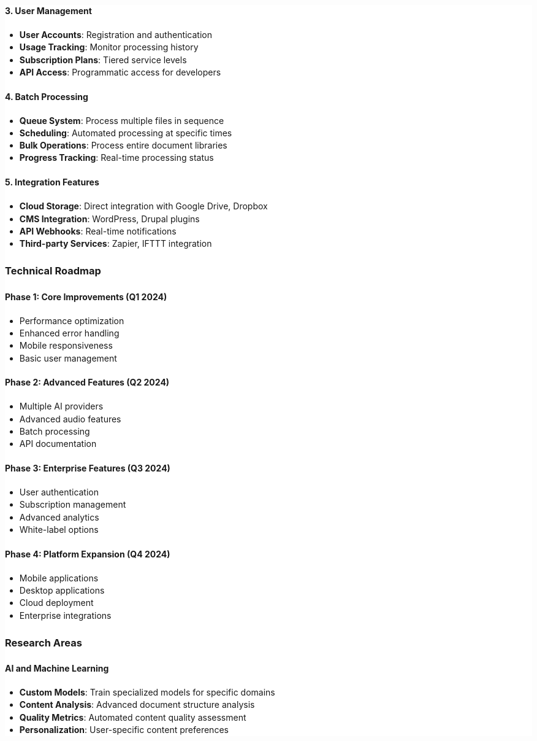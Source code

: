 #### 3. User Management
- **User Accounts**: Registration and authentication
- **Usage Tracking**: Monitor processing history
- **Subscription Plans**: Tiered service levels
- **API Access**: Programmatic access for developers

#### 4. Batch Processing
- **Queue System**: Process multiple files in sequence
- **Scheduling**: Automated processing at specific times
- **Bulk Operations**: Process entire document libraries
- **Progress Tracking**: Real-time processing status

#### 5. Integration Features
- **Cloud Storage**: Direct integration with Google Drive, Dropbox
- **CMS Integration**: WordPress, Drupal plugins
- **API Webhooks**: Real-time notifications
- **Third-party Services**: Zapier, IFTTT integration

### Technical Roadmap

#### Phase 1: Core Improvements (Q1 2024)
- Performance optimization
- Enhanced error handling
- Mobile responsiveness
- Basic user management

#### Phase 2: Advanced Features (Q2 2024)
- Multiple AI providers
- Advanced audio features
- Batch processing
- API documentation

#### Phase 3: Enterprise Features (Q3 2024)
- User authentication
- Subscription management
- Advanced analytics
- White-label options

#### Phase 4: Platform Expansion (Q4 2024)
- Mobile applications
- Desktop applications
- Cloud deployment
- Enterprise integrations

### Research Areas

#### AI and Machine Learning
- **Custom Models**: Train specialized models for specific domains
- **Content Analysis**: Advanced document structure analysis
- **Quality Metrics**: Automated content quality assessment
- **Personalization**: User-specific content preferences
